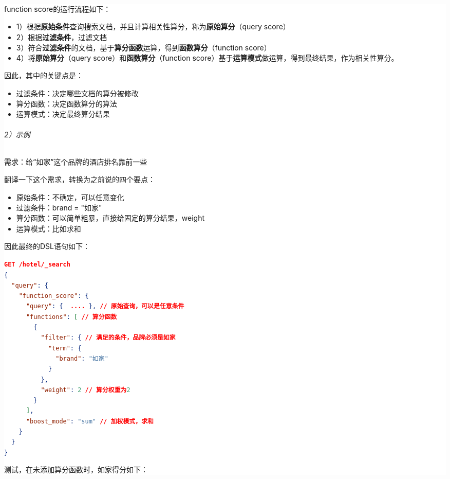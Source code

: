 

function score的运行流程如下：

- 1）根据**原始条件**查询搜索文档，并且计算相关性算分，称为**原始算分**（query score）
- 2）根据**过滤条件**，过滤文档
- 3）符合**过滤条件**的文档，基于**算分函数**运算，得到**函数算分**（function score）
- 4）将**原始算分**（query score）和**函数算分**（function score）基于**运算模式**做运算，得到最终结果，作为相关性算分。



因此，其中的关键点是：

- 过滤条件：决定哪些文档的算分被修改
- 算分函数：决定函数算分的算法
- 运算模式：决定最终算分结果



###### 2）示例

需求：给“如家”这个品牌的酒店排名靠前一些

翻译一下这个需求，转换为之前说的四个要点：

- 原始条件：不确定，可以任意变化
- 过滤条件：brand = "如家"
- 算分函数：可以简单粗暴，直接给固定的算分结果，weight
- 运算模式：比如求和

因此最终的DSL语句如下：

```json
GET /hotel/_search
{
  "query": {
    "function_score": {
      "query": {  .... }, // 原始查询，可以是任意条件
      "functions": [ // 算分函数
        {
          "filter": { // 满足的条件，品牌必须是如家
            "term": {
              "brand": "如家"
            }
          },
          "weight": 2 // 算分权重为2
        }
      ],
      "boost_mode": "sum" // 加权模式，求和
    }
  }
}
```



测试，在未添加算分函数时，如家得分如下：

